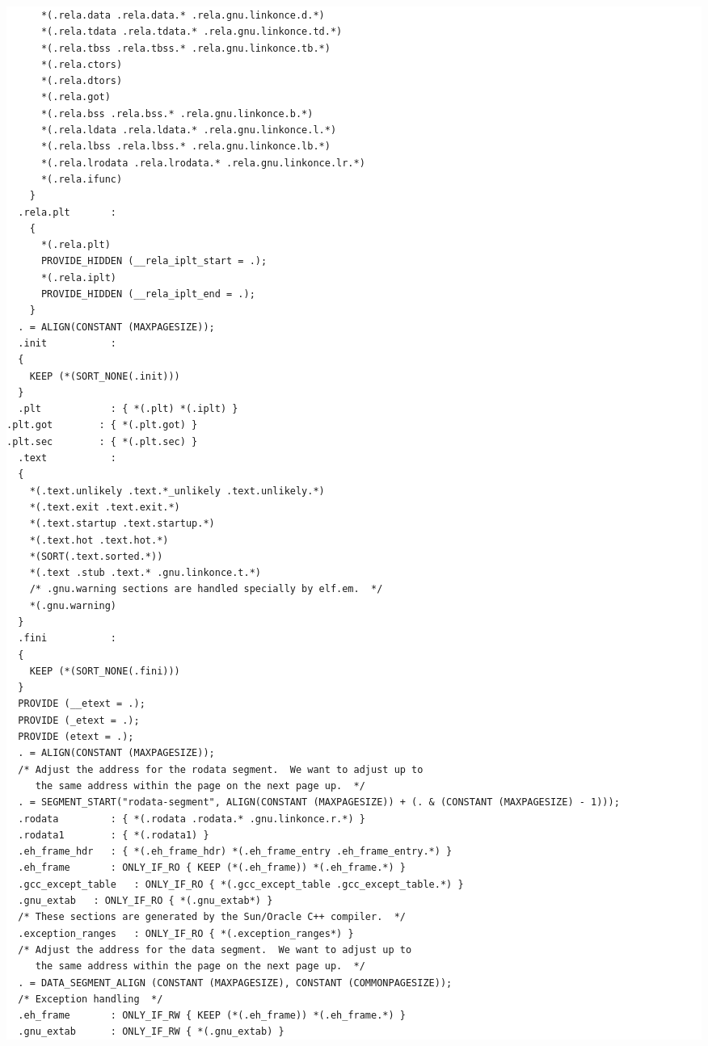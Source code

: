           *(.rela.data .rela.data.* .rela.gnu.linkonce.d.*)
          *(.rela.tdata .rela.tdata.* .rela.gnu.linkonce.td.*)
          *(.rela.tbss .rela.tbss.* .rela.gnu.linkonce.tb.*)
          *(.rela.ctors)
          *(.rela.dtors)
          *(.rela.got)
          *(.rela.bss .rela.bss.* .rela.gnu.linkonce.b.*)
          *(.rela.ldata .rela.ldata.* .rela.gnu.linkonce.l.*)
          *(.rela.lbss .rela.lbss.* .rela.gnu.linkonce.lb.*)
          *(.rela.lrodata .rela.lrodata.* .rela.gnu.linkonce.lr.*)
          *(.rela.ifunc)
        }
      .rela.plt       :
        {
          *(.rela.plt)
          PROVIDE_HIDDEN (__rela_iplt_start = .);
          *(.rela.iplt)
          PROVIDE_HIDDEN (__rela_iplt_end = .);
        }
      . = ALIGN(CONSTANT (MAXPAGESIZE));
      .init           :
      {
        KEEP (*(SORT_NONE(.init)))
      }
      .plt            : { *(.plt) *(.iplt) }
    .plt.got        : { *(.plt.got) }
    .plt.sec        : { *(.plt.sec) }
      .text           :
      {
        *(.text.unlikely .text.*_unlikely .text.unlikely.*)
        *(.text.exit .text.exit.*)
        *(.text.startup .text.startup.*)
        *(.text.hot .text.hot.*)
        *(SORT(.text.sorted.*))
        *(.text .stub .text.* .gnu.linkonce.t.*)
        /* .gnu.warning sections are handled specially by elf.em.  */
        *(.gnu.warning)
      }
      .fini           :
      {
        KEEP (*(SORT_NONE(.fini)))
      }
      PROVIDE (__etext = .);
      PROVIDE (_etext = .);
      PROVIDE (etext = .);
      . = ALIGN(CONSTANT (MAXPAGESIZE));
      /* Adjust the address for the rodata segment.  We want to adjust up to
         the same address within the page on the next page up.  */
      . = SEGMENT_START("rodata-segment", ALIGN(CONSTANT (MAXPAGESIZE)) + (. & (CONSTANT (MAXPAGESIZE) - 1)));
      .rodata         : { *(.rodata .rodata.* .gnu.linkonce.r.*) }
      .rodata1        : { *(.rodata1) }
      .eh_frame_hdr   : { *(.eh_frame_hdr) *(.eh_frame_entry .eh_frame_entry.*) }
      .eh_frame       : ONLY_IF_RO { KEEP (*(.eh_frame)) *(.eh_frame.*) }
      .gcc_except_table   : ONLY_IF_RO { *(.gcc_except_table .gcc_except_table.*) }
      .gnu_extab   : ONLY_IF_RO { *(.gnu_extab*) }
      /* These sections are generated by the Sun/Oracle C++ compiler.  */
      .exception_ranges   : ONLY_IF_RO { *(.exception_ranges*) }
      /* Adjust the address for the data segment.  We want to adjust up to
         the same address within the page on the next page up.  */
      . = DATA_SEGMENT_ALIGN (CONSTANT (MAXPAGESIZE), CONSTANT (COMMONPAGESIZE));
      /* Exception handling  */
      .eh_frame       : ONLY_IF_RW { KEEP (*(.eh_frame)) *(.eh_frame.*) }
      .gnu_extab      : ONLY_IF_RW { *(.gnu_extab) }